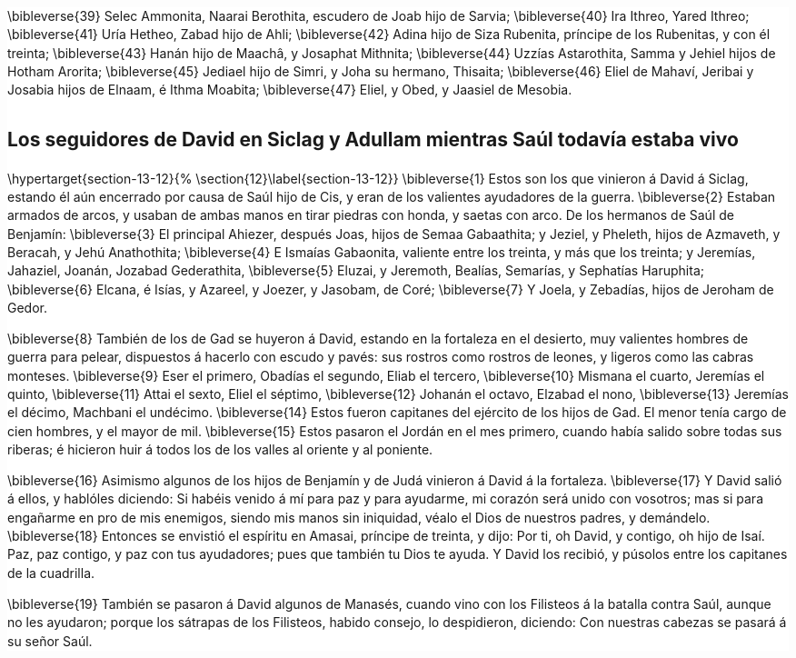 \bibleverse{39} Selec Ammonita, Naarai Berothita, escudero de Joab hijo de Sarvia; 
\bibleverse{40} Ira Ithreo, Yared Ithreo; 
\bibleverse{41} Uría Hetheo, Zabad hijo de Ahli; 
\bibleverse{42} Adina hijo de Siza Rubenita, príncipe de los Rubenitas, y con él treinta; 
\bibleverse{43} Hanán hijo de Maachâ, y Josaphat Mithnita; 
\bibleverse{44} Uzzías Astarothita, Samma y Jehiel hijos de Hotham Arorita; 
\bibleverse{45} Jediael hijo de Simri, y Joha su hermano, Thisaita; 
\bibleverse{46} Eliel de Mahaví, Jeribai y Josabia hijos de Elnaam, é Ithma Moabita; 
\bibleverse{47} Eliel, y Obed, y Jaasiel de Mesobia. 

## Los seguidores de David en Siclag y Adullam mientras Saúl todavía estaba vivo
\hypertarget{section-13-12}{%
\section{12}\label{section-13-12}}
\bibleverse{1} Estos son los que vinieron á David á Siclag, estando él aún encerrado por causa de Saúl hijo de Cis, y eran de los valientes ayudadores de la guerra. 
\bibleverse{2} Estaban armados de arcos, y usaban de ambas manos en tirar piedras con honda, y saetas con arco. De los hermanos de Saúl de Benjamín: 
\bibleverse{3} El principal Ahiezer, después Joas, hijos de Semaa Gabaathita; y Jeziel, y Pheleth, hijos de Azmaveth, y Beracah, y Jehú Anathothita; 
\bibleverse{4} E Ismaías Gabaonita, valiente entre los treinta, y más que los treinta; y Jeremías, Jahaziel, Joanán, Jozabad Gederathita, 
\bibleverse{5} Eluzai, y Jeremoth, Bealías, Semarías, y Sephatías Haruphita; 
\bibleverse{6} Elcana, é Isías, y Azareel, y Joezer, y Jasobam, de Coré; 
\bibleverse{7} Y Joela, y Zebadías, hijos de Jeroham de Gedor.

 
\bibleverse{8} También de los de Gad se huyeron á David, estando en la fortaleza en el desierto, muy valientes hombres de guerra para pelear, dispuestos á hacerlo con escudo y pavés: sus rostros como rostros de leones, y ligeros como las cabras monteses. 
\bibleverse{9} Eser el primero, Obadías el segundo, Eliab el tercero, 
\bibleverse{10} Mismana el cuarto, Jeremías el quinto, 
\bibleverse{11} Attai el sexto, Eliel el séptimo, 
\bibleverse{12} Johanán el octavo, Elzabad el nono, 
\bibleverse{13} Jeremías el décimo, Machbani el undécimo. 
\bibleverse{14} Estos fueron capitanes del ejército de los hijos de Gad. El menor tenía cargo de cien hombres, y el mayor de mil. 
\bibleverse{15} Estos pasaron el Jordán en el mes primero, cuando había salido sobre todas sus riberas; é hicieron huir á todos los de los valles al oriente y al poniente.

 
\bibleverse{16} Asimismo algunos de los hijos de Benjamín y de Judá vinieron á David á la fortaleza. 
\bibleverse{17} Y David salió á ellos, y hablóles diciendo: Si habéis venido á mí para paz y para ayudarme, mi corazón será unido con vosotros; mas si para engañarme en pro de mis enemigos, siendo mis manos sin iniquidad, véalo el Dios de nuestros padres, y demándelo. 
\bibleverse{18} Entonces se envistió el espíritu en Amasai, príncipe de treinta, y dijo: Por ti, oh David, y contigo, oh hijo de Isaí. Paz, paz contigo, y paz con tus ayudadores; pues que también tu Dios te ayuda. Y David los recibió, y púsolos entre los capitanes de la cuadrilla.

 
\bibleverse{19} También se pasaron á David algunos de Manasés, cuando vino con los Filisteos á la batalla contra Saúl, aunque no les ayudaron; porque los sátrapas de los Filisteos, habido consejo, lo despidieron, diciendo: Con nuestras cabezas se pasará á su señor Saúl.
